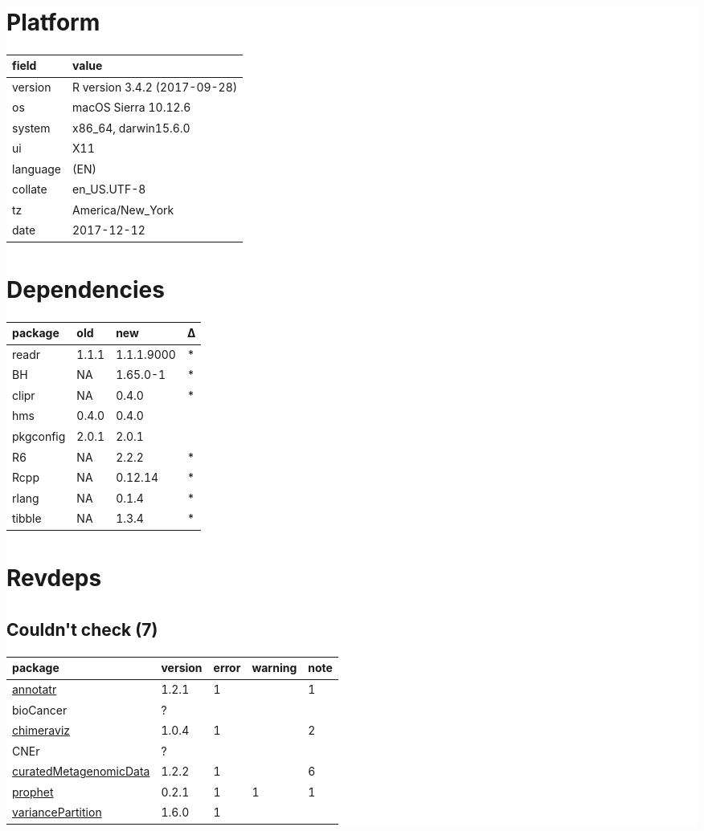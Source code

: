 # Platform

|field    |value                        |
|:--------|:----------------------------|
|version  |R version 3.4.2 (2017-09-28) |
|os       |macOS Sierra 10.12.6         |
|system   |x86_64, darwin15.6.0         |
|ui       |X11                          |
|language |(EN)                         |
|collate  |en_US.UTF-8                  |
|tz       |America/New_York             |
|date     |2017-12-12                   |

# Dependencies

|package   |old   |new        |Δ  |
|:---------|:-----|:----------|:--|
|readr     |1.1.1 |1.1.1.9000 |*  |
|BH        |NA    |1.65.0-1   |*  |
|clipr     |NA    |0.4.0      |*  |
|hms       |0.4.0 |0.4.0      |   |
|pkgconfig |2.0.1 |2.0.1      |   |
|R6        |NA    |2.2.2      |*  |
|Rcpp      |NA    |0.12.14    |*  |
|rlang     |NA    |0.1.4      |*  |
|tibble    |NA    |1.3.4      |*  |

# Revdeps

## Couldn't check (7)

|package                                                      |version |error |warning |note |
|:------------------------------------------------------------|:-------|:-----|:-------|:----|
|[annotatr](problems.md#annotatr)                             |1.2.1   |1     |        |1    |
|bioCancer                                                    |?       |      |        |     |
|[chimeraviz](problems.md#chimeraviz)                         |1.0.4   |1     |        |2    |
|CNEr                                                         |?       |      |        |     |
|[curatedMetagenomicData](problems.md#curatedmetagenomicdata) |1.2.2   |1     |        |6    |
|[prophet](problems.md#prophet)                               |0.2.1   |1     |1       |1    |
|[variancePartition](problems.md#variancepartition)           |1.6.0   |1     |        |     |
